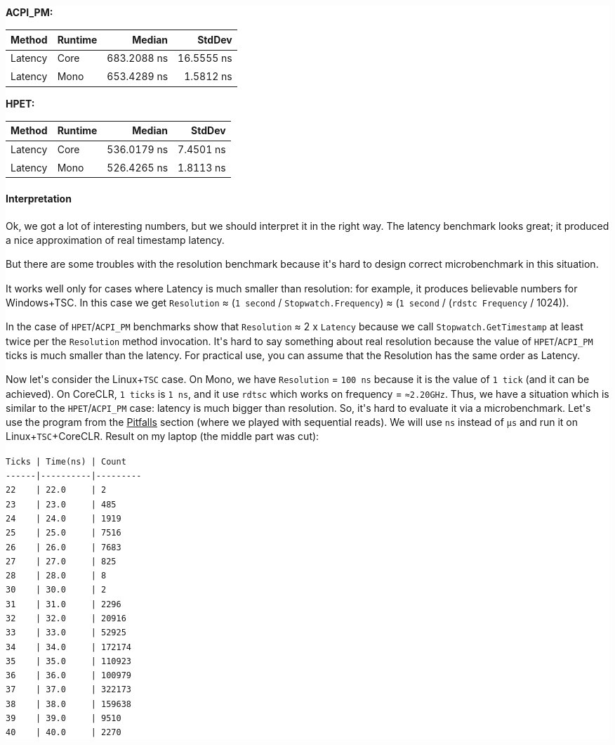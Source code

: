 
**ACPI_PM:**

|     Method | Runtime |        Median |     StdDev |
|----------- |-------- |--------------:|-----------:|
|    Latency |    Core |   683.2088 ns | 16.5555 ns |
|    Latency |    Mono |   653.4289 ns |  1.5812 ns |

**HPET:**

|     Method | Runtime |        Median |     StdDev |
|----------- |-------- |--------------:|-----------:|
|    Latency |    Core |   536.0179 ns |  7.4501 ns |
|    Latency |    Mono |   526.4265 ns |  1.8113 ns |

#### Interpretation

Ok, we got a lot of interesting numbers, but we should interpret it in the right way.
The latency benchmark looks great; it produced a nice approximation of real timestamp latency.

But there are some troubles with the resolution benchmark because it's hard to design correct microbenchmark in this situation.

It works well only for cases where Latency is much smaller than resolution: for example, it produces believable numbers for Windows+TSC.
In this case we get `Resolution` ≈ (`1 second` / `Stopwatch.Frequency`) ≈ (`1 second` / (`rdstc Frequency` / 1024)).

In the case of `HPET`/`ACPI_PM` benchmarks show that `Resolution` ≈ 2 x `Latency` because we call `Stopwatch.GetTimestamp` at least twice per the `Resolution` method invocation.
It's hard to say something about real resolution because the value of `HPET`/`ACPI_PM` ticks is much smaller than the latency.
For practical use, you can assume that the Resolution has the same order as Latency.

Now let's consider the Linux+`TSC` case. On Mono, we have `Resolution` = `100 ns` because it is the value of `1 tick` (and it can be achieved).
On CoreCLR, `1 ticks` is `1 ns`, and it use `rdtsc` which works on frequency = `≈2.20GHz`.
Thus, we have a situation which is similar to the `HPET`/`ACPI_PM` case: latency is much bigger than resolution.
So, it's hard to evaluate it via a microbenchmark.
Let's use the program from the [Pitfalls](#pitfalls) section (where we played with sequential reads).
We will use `ns` instead of `μs` and run it on Linux+`TSC`+CoreCLR.
Result on my laptop (the middle part was cut):

```txt
Ticks | Time(ns) | Count   
------|----------|---------
22    | 22.0     | 2
23    | 23.0     | 485
24    | 24.0     | 1919
25    | 25.0     | 7516
26    | 26.0     | 7683
27    | 27.0     | 825
28    | 28.0     | 8
30    | 30.0     | 2
31    | 31.0     | 2296
32    | 32.0     | 20916
33    | 33.0     | 52925
34    | 34.0     | 172174
35    | 35.0     | 110923
36    | 36.0     | 100979
37    | 37.0     | 322173
38    | 38.0     | 159638
39    | 39.0     | 9510
40    | 40.0     | 2270
```